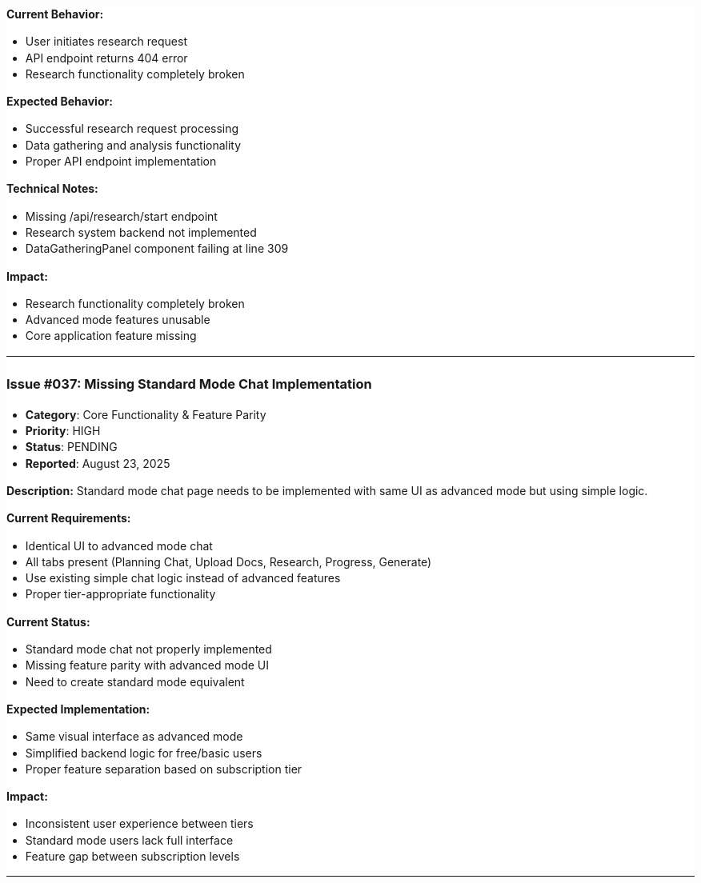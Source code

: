 **Current Behavior:**
- User initiates research request
- API endpoint returns 404 error
- Research functionality completely broken

**Expected Behavior:**
- Successful research request processing
- Data gathering and analysis functionality
- Proper API endpoint implementation

**Technical Notes:**
- Missing /api/research/start endpoint
- Research system backend not implemented
- DataGatheringPanel component failing at line 309

**Impact:**
- Research functionality completely broken
- Advanced mode features unusable
- Core application feature missing

---

### **Issue #037: Missing Standard Mode Chat Implementation**
- **Category**: Core Functionality & Feature Parity
- **Priority**: HIGH
- **Status**: PENDING
- **Reported**: August 23, 2025

**Description:**
Standard mode chat page needs to be implemented with same UI as advanced mode but using simple logic.

**Current Requirements:**
- Identical UI to advanced mode chat
- All tabs present (Planning Chat, Upload Docs, Research, Progress, Generate)
- Use existing simple chat logic instead of advanced features
- Proper tier-appropriate functionality

**Current Status:**
- Standard mode chat not properly implemented
- Missing feature parity with advanced mode UI
- Need to create standard mode equivalent

**Expected Implementation:**
- Same visual interface as advanced mode
- Simplified backend logic for free/basic users
- Proper feature separation based on subscription tier

**Impact:**
- Inconsistent user experience between tiers
- Standard mode users lack full interface
- Feature gap between subscription levels

---
